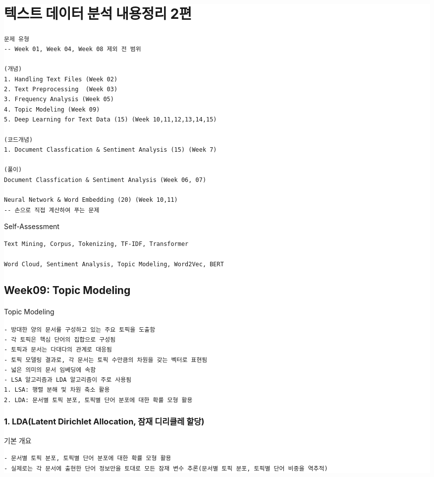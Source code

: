 # 텍스트 데이터 분석 내용정리 2편

```
문제 유형
-- Week 01, Week 04, Week 08 제외 전 범위

(개념)
1. Handling Text Files (Week 02)
2. Text Preprocessing  (Week 03)
3. Frequency Analysis (Week 05)
4. Topic Modeling (Week 09)
5. Deep Learning for Text Data (15) (Week 10,11,12,13,14,15)

(코드개념)
1. Document Classfication & Sentiment Analysis (15) (Week 7)

(풀이)
Document Classfication & Sentiment Analysis (Week 06, 07)

Neural Network & Word Embedding (20) (Week 10,11)
-- 손으로 직접 계산하여 푸는 문제
```

Self-Assessment

```
Text Mining, Corpus, Tokenizing, TF-IDF, Transformer

Word Cloud, Sentiment Analysis, Topic Modeling, Word2Vec, BERT
```

## Week09: Topic Modeling

Topic Modeling

```
- 방대한 양의 문서를 구성하고 있는 주요 토픽을 도출함
- 각 토픽은 핵심 단어의 집합으로 구성됨
- 토픽과 문서는 다대다의 관계로 대응됨
- 토픽 모델링 결과로, 각 문서는 토픽 수만큼의 차원을 갖는 벡터로 표현됨
- 넓은 의미의 문서 임베딩에 속함
- LSA 알고리즘과 LDA 알고리즘이 주로 사용됨
1. LSA: 행렬 분해 및 차원 축소 활용
2. LDA: 문서별 토픽 분포, 토픽별 단어 분포에 대한 확률 모형 활용
```

### 1. LDA(Latent Dirichlet Allocation, 잠재 디리클레 할당)

기본 개요
```
- 문서별 토픽 분포, 토픽별 단어 분포에 대한 확률 모형 활용
- 실제로는 각 문서에 출현한 단어 정보만을 토대로 모든 잠재 변수 추론(문서별 토픽 분포, 토픽별 단어 비중을 역추적)
```
